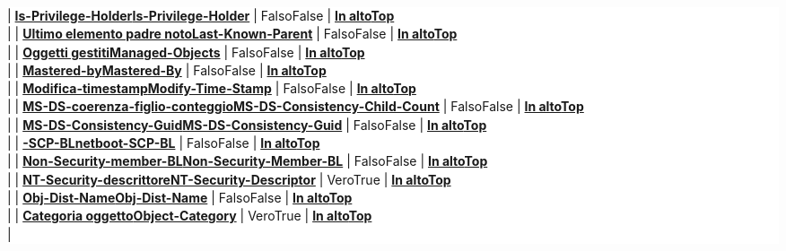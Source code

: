 | [<span data-ttu-id="ba5e1-251">**Is-Privilege-Holder**</span><span class="sxs-lookup"><span data-stu-id="ba5e1-251">**Is-Privilege-Holder**</span></span>](a-isprivilegeholder.md)                        | <span data-ttu-id="ba5e1-252">Falso</span><span class="sxs-lookup"><span data-stu-id="ba5e1-252">False</span></span>     | [<span data-ttu-id="ba5e1-253">**In alto**</span><span class="sxs-lookup"><span data-stu-id="ba5e1-253">**Top**</span></span>](c-top.md)<br/>              |
| [<span data-ttu-id="ba5e1-254">**Ultimo elemento padre noto**</span><span class="sxs-lookup"><span data-stu-id="ba5e1-254">**Last-Known-Parent**</span></span>](a-lastknownparent.md)                            | <span data-ttu-id="ba5e1-255">Falso</span><span class="sxs-lookup"><span data-stu-id="ba5e1-255">False</span></span>     | [<span data-ttu-id="ba5e1-256">**In alto**</span><span class="sxs-lookup"><span data-stu-id="ba5e1-256">**Top**</span></span>](c-top.md)<br/>              |
| [<span data-ttu-id="ba5e1-257">**Oggetti gestiti**</span><span class="sxs-lookup"><span data-stu-id="ba5e1-257">**Managed-Objects**</span></span>](a-managedobjects.md)                               | <span data-ttu-id="ba5e1-258">Falso</span><span class="sxs-lookup"><span data-stu-id="ba5e1-258">False</span></span>     | [<span data-ttu-id="ba5e1-259">**In alto**</span><span class="sxs-lookup"><span data-stu-id="ba5e1-259">**Top**</span></span>](c-top.md)<br/>              |
| [<span data-ttu-id="ba5e1-260">**Mastered-by**</span><span class="sxs-lookup"><span data-stu-id="ba5e1-260">**Mastered-By**</span></span>](a-masteredby.md)                                       | <span data-ttu-id="ba5e1-261">Falso</span><span class="sxs-lookup"><span data-stu-id="ba5e1-261">False</span></span>     | [<span data-ttu-id="ba5e1-262">**In alto**</span><span class="sxs-lookup"><span data-stu-id="ba5e1-262">**Top**</span></span>](c-top.md)<br/>              |
| [<span data-ttu-id="ba5e1-263">**Modifica-timestamp**</span><span class="sxs-lookup"><span data-stu-id="ba5e1-263">**Modify-Time-Stamp**</span></span>](a-modifytimestamp.md)                            | <span data-ttu-id="ba5e1-264">Falso</span><span class="sxs-lookup"><span data-stu-id="ba5e1-264">False</span></span>     | [<span data-ttu-id="ba5e1-265">**In alto**</span><span class="sxs-lookup"><span data-stu-id="ba5e1-265">**Top**</span></span>](c-top.md)<br/>              |
| [<span data-ttu-id="ba5e1-266">**MS-DS-coerenza-figlio-conteggio**</span><span class="sxs-lookup"><span data-stu-id="ba5e1-266">**MS-DS-Consistency-Child-Count**</span></span>](a-ms-ds-consistencychildcount.md)    | <span data-ttu-id="ba5e1-267">Falso</span><span class="sxs-lookup"><span data-stu-id="ba5e1-267">False</span></span>     | [<span data-ttu-id="ba5e1-268">**In alto**</span><span class="sxs-lookup"><span data-stu-id="ba5e1-268">**Top**</span></span>](c-top.md)<br/>              |
| [<span data-ttu-id="ba5e1-269">**MS-DS-Consistency-Guid**</span><span class="sxs-lookup"><span data-stu-id="ba5e1-269">**MS-DS-Consistency-Guid**</span></span>](a-ms-ds-consistencyguid.md)                 | <span data-ttu-id="ba5e1-270">Falso</span><span class="sxs-lookup"><span data-stu-id="ba5e1-270">False</span></span>     | [<span data-ttu-id="ba5e1-271">**In alto**</span><span class="sxs-lookup"><span data-stu-id="ba5e1-271">**Top**</span></span>](c-top.md)<br/>              |
| [<span data-ttu-id="ba5e1-272">**-SCP-BL**</span><span class="sxs-lookup"><span data-stu-id="ba5e1-272">**netboot-SCP-BL**</span></span>](a-netbootscpbl.md)                                  | <span data-ttu-id="ba5e1-273">Falso</span><span class="sxs-lookup"><span data-stu-id="ba5e1-273">False</span></span>     | [<span data-ttu-id="ba5e1-274">**In alto**</span><span class="sxs-lookup"><span data-stu-id="ba5e1-274">**Top**</span></span>](c-top.md)<br/>              |
| [<span data-ttu-id="ba5e1-275">**Non-Security-member-BL**</span><span class="sxs-lookup"><span data-stu-id="ba5e1-275">**Non-Security-Member-BL**</span></span>](a-nonsecuritymemberbl.md)                   | <span data-ttu-id="ba5e1-276">Falso</span><span class="sxs-lookup"><span data-stu-id="ba5e1-276">False</span></span>     | [<span data-ttu-id="ba5e1-277">**In alto**</span><span class="sxs-lookup"><span data-stu-id="ba5e1-277">**Top**</span></span>](c-top.md)<br/>              |
| [<span data-ttu-id="ba5e1-278">**NT-Security-descrittore**</span><span class="sxs-lookup"><span data-stu-id="ba5e1-278">**NT-Security-Descriptor**</span></span>](a-ntsecuritydescriptor.md)                  | <span data-ttu-id="ba5e1-279">Vero</span><span class="sxs-lookup"><span data-stu-id="ba5e1-279">True</span></span>      | [<span data-ttu-id="ba5e1-280">**In alto**</span><span class="sxs-lookup"><span data-stu-id="ba5e1-280">**Top**</span></span>](c-top.md)<br/>              |
| [<span data-ttu-id="ba5e1-281">**Obj-Dist-Name**</span><span class="sxs-lookup"><span data-stu-id="ba5e1-281">**Obj-Dist-Name**</span></span>](a-distinguishedname.md)                              | <span data-ttu-id="ba5e1-282">Falso</span><span class="sxs-lookup"><span data-stu-id="ba5e1-282">False</span></span>     | [<span data-ttu-id="ba5e1-283">**In alto**</span><span class="sxs-lookup"><span data-stu-id="ba5e1-283">**Top**</span></span>](c-top.md)<br/>              |
| [<span data-ttu-id="ba5e1-284">**Categoria oggetto**</span><span class="sxs-lookup"><span data-stu-id="ba5e1-284">**Object-Category**</span></span>](a-objectcategory.md)                               | <span data-ttu-id="ba5e1-285">Vero</span><span class="sxs-lookup"><span data-stu-id="ba5e1-285">True</span></span>      | [<span data-ttu-id="ba5e1-286">**In alto**</span><span class="sxs-lookup"><span data-stu-id="ba5e1-286">**Top**</span></span>](c-top.md)<br/>              |
